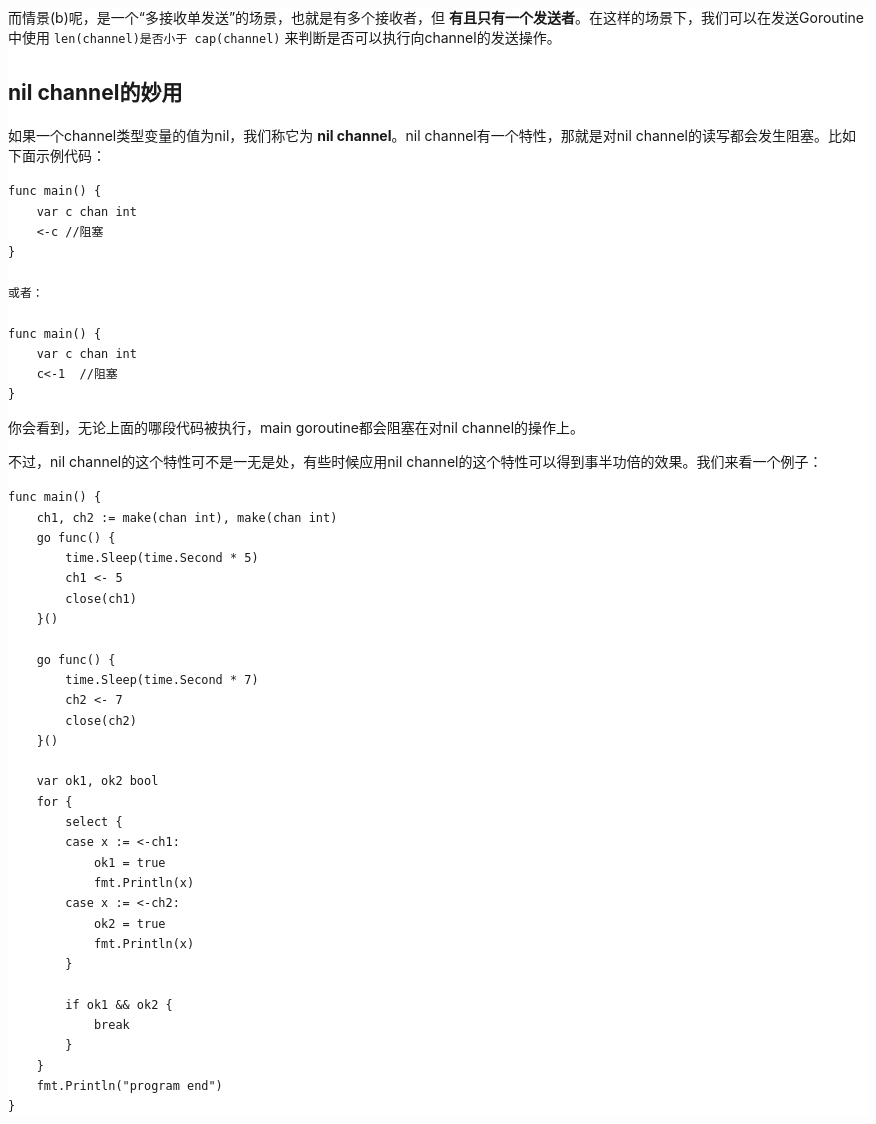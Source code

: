 而情景(b)呢，是一个“多接收单发送”的场景，也就是有多个接收者，但 **有且只有一个发送者**。在这样的场景下，我们可以在发送Goroutine中使用 `len(channel)是否小于 cap(channel)` 来判断是否可以执行向channel的发送操作。

## nil channel的妙用

如果一个channel类型变量的值为nil，我们称它为 **nil channel**。nil channel有一个特性，那就是对nil channel的读写都会发生阻塞。比如下面示例代码：

```plain
func main() {
	var c chan int
	<-c //阻塞
}

或者：

func main() {
	var c chan int
	c<-1  //阻塞
}

```

你会看到，无论上面的哪段代码被执行，main goroutine都会阻塞在对nil channel的操作上。

不过，nil channel的这个特性可不是一无是处，有些时候应用nil channel的这个特性可以得到事半功倍的效果。我们来看一个例子：

```plain
func main() {
    ch1, ch2 := make(chan int), make(chan int)
    go func() {
        time.Sleep(time.Second * 5)
        ch1 <- 5
        close(ch1)
    }()

    go func() {
        time.Sleep(time.Second * 7)
        ch2 <- 7
        close(ch2)
    }()

    var ok1, ok2 bool
    for {
        select {
        case x := <-ch1:
            ok1 = true
            fmt.Println(x)
        case x := <-ch2:
            ok2 = true
            fmt.Println(x)
        }

        if ok1 && ok2 {
            break
        }
    }
    fmt.Println("program end")
}

```
